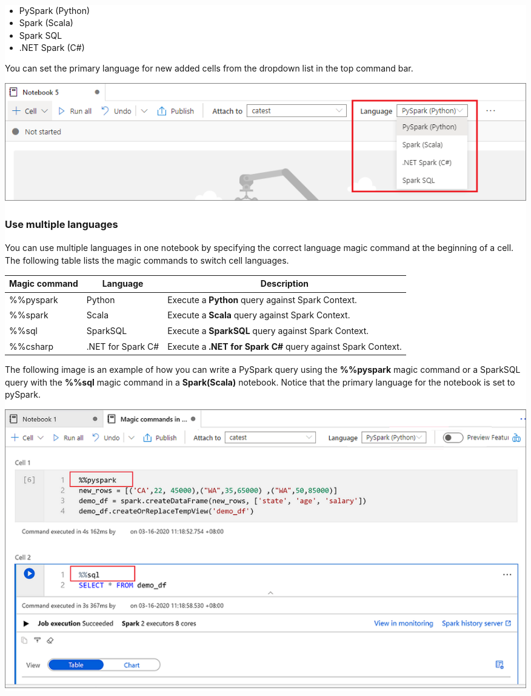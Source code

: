 * PySpark (Python)
* Spark (Scala)
* Spark SQL
* .NET Spark (C#)

You can set the primary language for new added cells from the dropdown list in the top command bar.

   ![Screenshot of default-synapse-language](./media/apache-spark-development-using-notebooks/synapse-default-language.png)


<h3 id="use-multiple-languages">Use multiple languages</h3>

You can use multiple languages in one notebook by specifying the correct language magic command at the beginning of a cell. The following table lists the  magic commands to switch cell languages.

|Magic command |Language | Description |  
|---|------|-----|
|%%pyspark| Python | Execute a **Python** query against Spark Context.  |
|%%spark| Scala | Execute a **Scala** query against Spark Context.  |  
|%%sql| SparkSQL | Execute a **SparkSQL** query against Spark Context.  |
|%%csharp | .NET for Spark C# | Execute a **.NET for Spark C#** query against Spark Context. |

The following image is an example of how you can write a PySpark query using the **%%pyspark** magic command or a SparkSQL query with the **%%sql** magic command in a **Spark(Scala)** notebook. Notice that the primary language for the notebook is set to pySpark.

   ![Screenshot of Synapse spark magic commands](./media/apache-spark-development-using-notebooks/synapse-spark-magics.png)
